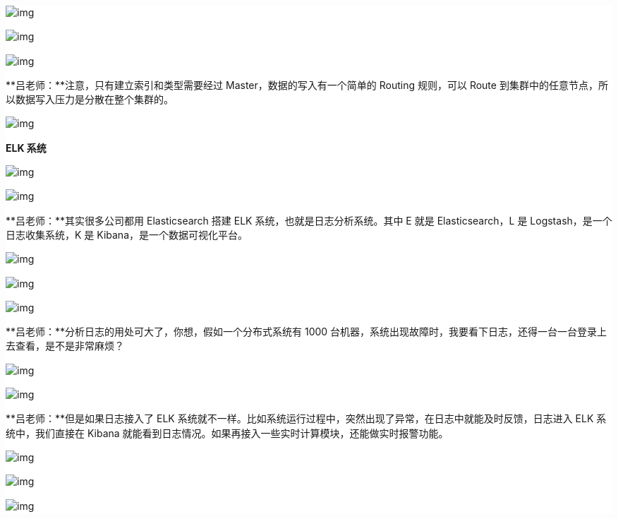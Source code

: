 

![img](https://pic4.zhimg.com/80/v2-1f758edf1d868d0631ccf54b1052b0e3_720w.jpg)



![img](https://pic4.zhimg.com/80/v2-d71b92cbf7d9272068602e9442fd20db_720w.jpg)



![img](https://pic3.zhimg.com/80/v2-4e5b3eb17cae9985fcca60cf223e2f16_720w.jpg)

**吕老师：**注意，只有建立索引和类型需要经过 Master，数据的写入有一个简单的 Routing 规则，可以 Route 到集群中的任意节点，所以数据写入压力是分散在整个集群的。

![img](https://pic3.zhimg.com/80/v2-5cb0eb47ff98e11782283f6ce1c997f6_720w.jpg)

**ELK 系统**

![img](https://pic4.zhimg.com/80/v2-956e6b35a83b4e8e6884e8c011e8f153_720w.jpg)



![img](https://pic4.zhimg.com/80/v2-7c3a30bc816d898fe62248b49212088b_720w.jpg)

**吕老师：**其实很多公司都用 Elasticsearch 搭建 ELK 系统，也就是日志分析系统。其中 E 就是 Elasticsearch，L 是 Logstash，是一个日志收集系统，K 是 Kibana，是一个数据可视化平台。

![img](https://pic1.zhimg.com/80/v2-e68267289f6f73bb352c50e7b148cb6c_720w.jpg)



![img](https://pic1.zhimg.com/80/v2-a1e3d18990a1690d3ff4e7364be08bdc_720w.jpg)



![img](https://pic3.zhimg.com/80/v2-1b535771a532c7179817d8072885a066_720w.jpg)

**吕老师：**分析日志的用处可大了，你想，假如一个分布式系统有 1000 台机器，系统出现故障时，我要看下日志，还得一台一台登录上去查看，是不是非常麻烦？

![img](https://pic3.zhimg.com/80/v2-8829653d55c64ac8af08001e2fbb421a_720w.jpg)



![img](https://pic4.zhimg.com/80/v2-0176b33be901e992f9cc22fb8fac322f_720w.jpg)

**吕老师：**但是如果日志接入了 ELK 系统就不一样。比如系统运行过程中，突然出现了异常，在日志中就能及时反馈，日志进入 ELK 系统中，我们直接在 Kibana 就能看到日志情况。如果再接入一些实时计算模块，还能做实时报警功能。



![img](https://pic4.zhimg.com/80/v2-23d0a8aa318cea3201664d835b451693_720w.jpg)



![img](https://pic1.zhimg.com/80/v2-69d240d9468895c392a290e58aba15fc_720w.jpg)

![img](https://pic1.zhimg.com/80/v2-b8906defdfa9684d1032afef361aff70_720w.jpg)


